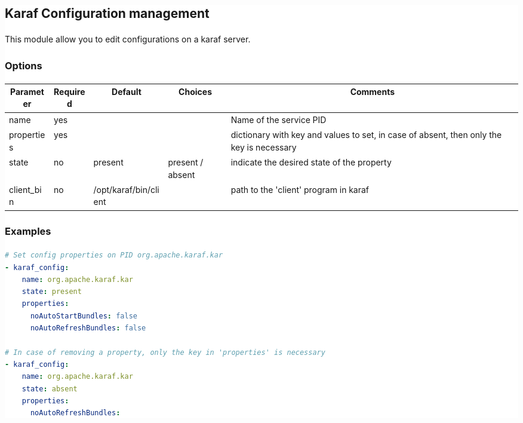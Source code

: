 ## Karaf Configuration management

This module allow you to edit configurations on a karaf server.

### Options

| Parameter     | Required      | Default       | Choices       | Comments      |
| ------------- | ------------- | ------------- | ------------- | ------------- |
| name          | yes           |               |                      | Name of the service PID |
| properties    | yes           |               |                      | dictionary with key and values to set, in case of absent, then only the key is necessary |
| state         | no            | present       |  present / absent    | indicate the desired state of the property |
| client_bin    | no            | /opt/karaf/bin/client |              | path to the 'client' program in karaf |
 

### Examples

```yaml
# Set config properties on PID org.apache.karaf.kar
- karaf_config:
    name: org.apache.karaf.kar
    state: present
    properties:
      noAutoStartBundles: false
      noAutoRefreshBundles: false

# In case of removing a property, only the key in 'properties' is necessary
- karaf_config:
    name: org.apache.karaf.kar
    state: absent
    properties:
      noAutoRefreshBundles:
```
